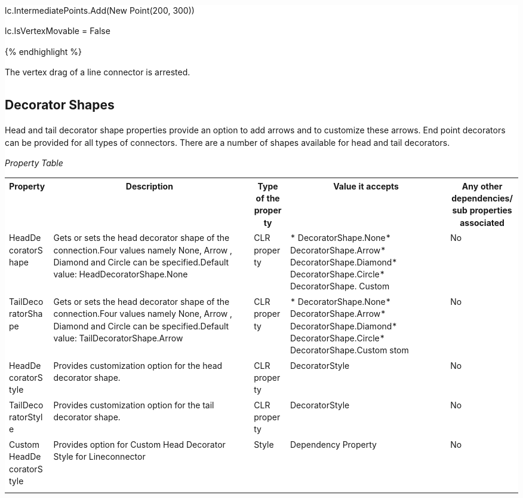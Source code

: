 
lc.IntermediatePoints.Add(New Point(200, 300))

lc.IsVertexMovable = False

{% endhighlight  %}

The vertex drag of a line connector is arrested.

## Decorator Shapes

Head and tail decorator shape properties provide an option to add arrows and to customize these arrows. End point decorators can be provided for all types of connectors. There are a number of shapes available for head and tail decorators. 

_Property Table_

<table>
<tr>
<th>
Property</th><th>
Description </th><th>
Type of the property</th><th>
Value it accepts</th><th>
Any other dependencies/ sub properties associated</th></tr>
<tr>
<td>
HeadDecoratorShape</td><td>
Gets or sets the head decorator shape of the connection.Four values namely None, Arrow , Diamond and Circle can be specified.Default value: HeadDecoratorShape.None</td><td>
CLR property</td><td>
* DecoratorShape.None* DecoratorShape.Arrow* DecoratorShape.Diamond* DecoratorShape.Circle* DecoratorShape. Custom<br></td><td>
No</td></tr>
<tr>
<td>
TailDecoratorShape</td><td>
Gets or sets the head decorator shape of the connection.Four values namely None, Arrow , Diamond and Circle can be specified.Default value: TailDecoratorShape.Arrow</td><td>
CLR property</td><td>
* DecoratorShape.None* DecoratorShape.Arrow* DecoratorShape.Diamond* DecoratorShape.Circle* DecoratorShape.Custom stom<br></td><td>
No</td></tr>
<tr>
<td>
HeadDecoratorStyle</td><td>
Provides customization option for the head decorator shape.</td><td>
CLR property</td><td>
DecoratorStyle</td><td>
No</td></tr>
<tr>
<td>
TailDecoratorStyle</td><td>
Provides customization option for the tail decorator shape.</td><td>
CLR property</td><td>
DecoratorStyle</td><td>
No</td></tr>
<tr>
<td>
CustomHeadDecoratorStyle</td><td>
Provides option for Custom Head Decorator Style for Lineconnector</td><td>
Style</td><td>
Dependency Property</td><td>
No</td></tr>
<tr>
<td>